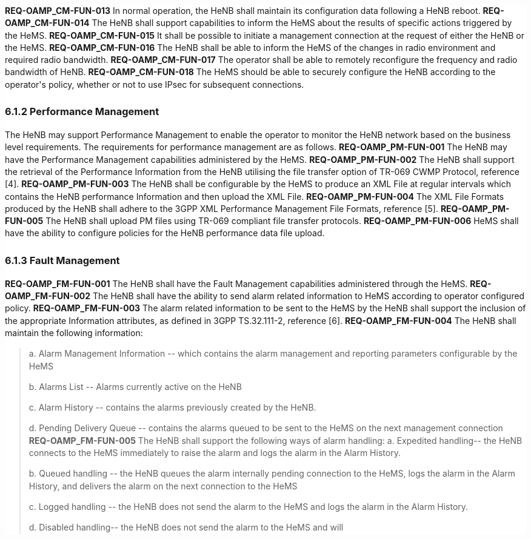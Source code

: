 **REQ-OAMP_CM-FUN-013** In normal operation, the HeNB shall maintain its
configuration data following a HeNB reboot.
**REQ-OAMP_CM-FUN-014** The HeNB shall support capabilities to inform the HeMS
about the results of specific actions triggered by the HeMS.
**REQ-OAMP_CM-FUN-015** It shall be possible to initiate a management
connection at the request of either the HeNB or the HeMS.
**REQ-OAMP_CM-FUN-016** The HeNB shall be able to inform the HeMS of the
changes in radio environment and required radio bandwidth.
**REQ-OAMP_CM-FUN-017** The operator shall be able to remotely reconfigure the
frequency and radio bandwidth of HeNB.
**REQ-OAMP_CM-FUN-018** The HeMS should be able to securely configure the HeNB
according to the operator\'s policy, whether or not to use IPsec for
subsequent connections.
### 6.1.2 Performance Management
The HeNB may support Performance Management to enable the operator to monitor
the HeNB network based on the business level requirements.
The requirements for performance management are as follows.
**REQ-OAMP_PM-FUN-001** The HeNB may have the Performance Management
capabilities administered by the HeMS.
**REQ-OAMP_PM-FUN-002** The HeNB shall support the retrieval of the
Performance Information from the HeNB utilising the file transfer option of
TR-069 CWMP Protocol, reference [4].
**REQ-OAMP_PM-FUN-003** The HeNB shall be configurable by the HeMS to produce
an XML File at regular intervals which contains the HeNB performance
Information and then upload the XML File.
**REQ-OAMP_PM-FUN-004** The XML File Formats produced by the HeNB shall adhere
to the 3GPP XML Performance Management File Formats, reference [5].
**REQ-OAMP_PM-FUN-005** The HeNB shall upload PM files using TR-069 compliant
file transfer protocols.
**REQ-OAMP_PM-FUN-006** HeMS shall have the ability to configure policies for
the HeNB performance data file upload.
### 6.1.3 Fault Management
**REQ-OAMP_FM-FUN-001** The HeNB shall have the Fault Management capabilities
administered through the HeMS.
**REQ-OAMP_FM-FUN-002** The HeNB shall have the ability to send alarm related
information to HeMS according to operator configured policy.
**REQ-OAMP_FM-FUN-003** The alarm related information to be sent to the HeMS
by the HeNB shall support the inclusion of the appropriate Information
attributes, as defined in 3GPP TS.32.111-2, reference [6].
**REQ-OAMP_FM-FUN-004** The HeNB shall maintain the following information:
> a. Alarm Management Information -- which contains the alarm management and
> reporting parameters configurable by the HeMS
>
> b. Alarms List -- Alarms currently active on the HeNB
>
> c. Alarm History -- contains the alarms previously created by the HeNB.
>
> d. Pending Delivery Queue -- contains the alarms queued to be sent to the
> HeMS on the next management connection
**REQ-OAMP_FM-FUN-005** The HeNB shall support the following ways of alarm
handling:
> a. Expedited handling-- the HeNB connects to the HeMS immediately to raise
> the alarm and logs the alarm in the Alarm History.
>
> b. Queued handling -- the HeNB queues the alarm internally pending
> connection to the HeMS, logs the alarm in the Alarm History, and delivers
> the alarm on the next connection to the HeMS
>
> c. Logged handling -- the HeNB does not send the alarm to the HeMS and logs
> the alarm in the Alarm History.
>
> d. Disabled handling-- the HeNB does not send the alarm to the HeMS and will